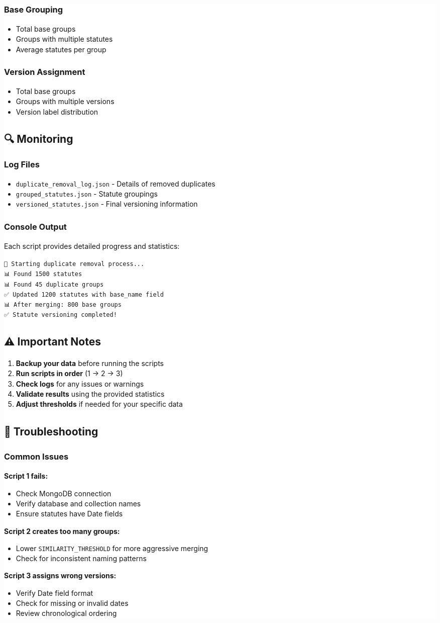 ### Base Grouping
- Total base groups
- Groups with multiple statutes
- Average statutes per group

### Version Assignment
- Total base groups
- Groups with multiple versions
- Version label distribution

## 🔍 Monitoring

### Log Files
- `duplicate_removal_log.json` - Details of removed duplicates
- `grouped_statutes.json` - Statute groupings
- `versioned_statutes.json` - Final versioning information

### Console Output
Each script provides detailed progress and statistics:
```
🚀 Starting duplicate removal process...
📊 Found 1500 statutes
📊 Found 45 duplicate groups
✅ Updated 1200 statutes with base_name field
📊 After merging: 800 base groups
✅ Statute versioning completed!
```

## ⚠️ Important Notes

1. **Backup your data** before running the scripts
2. **Run scripts in order** (1 → 2 → 3)
3. **Check logs** for any issues or warnings
4. **Validate results** using the provided statistics
5. **Adjust thresholds** if needed for your specific data

## 🐛 Troubleshooting

### Common Issues

**Script 1 fails:**
- Check MongoDB connection
- Verify database and collection names
- Ensure statutes have Date fields

**Script 2 creates too many groups:**
- Lower `SIMILARITY_THRESHOLD` for more aggressive merging
- Check for inconsistent naming patterns

**Script 3 assigns wrong versions:**
- Verify Date field format
- Check for missing or invalid dates
- Review chronological ordering
